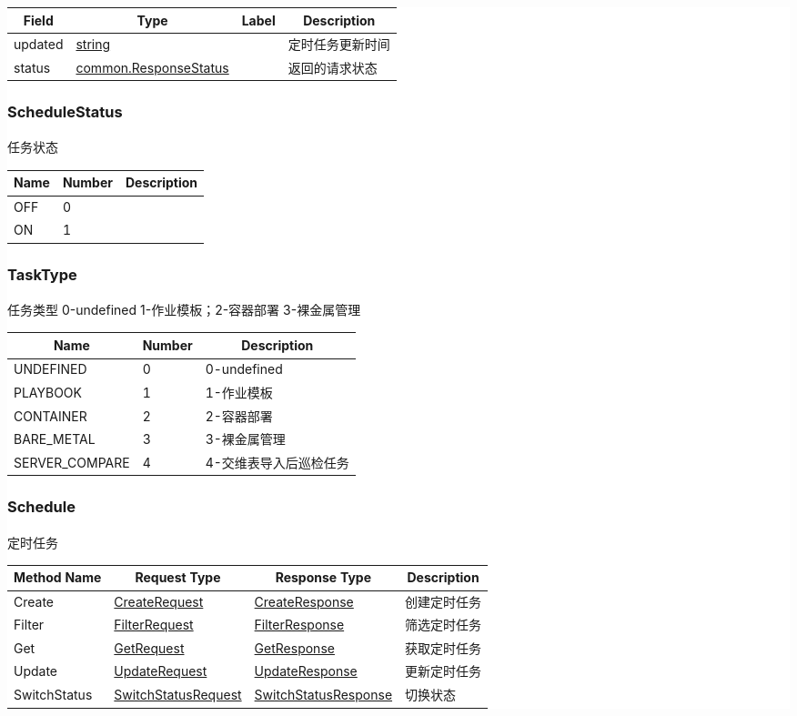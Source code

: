 
| Field | Type | Label | Description |
| ----- | ---- | ----- | ----------- |
| updated | [string](#string) |  | 定时任务更新时间 |
| status | [common.ResponseStatus](#common.ResponseStatus) |  | 返回的请求状态 |





 


<a name="schedule.ScheduleStatus"></a>

### ScheduleStatus
任务状态

| Name | Number | Description |
| ---- | ------ | ----------- |
| OFF | 0 |  |
| ON | 1 |  |



<a name="schedule.TaskType"></a>

### TaskType
任务类型 0-undefined 1-作业模板；2-容器部署 3-裸金属管理

| Name | Number | Description |
| ---- | ------ | ----------- |
| UNDEFINED | 0 | 0-undefined |
| PLAYBOOK | 1 | 1-作业模板 |
| CONTAINER | 2 | 2-容器部署 |
| BARE_METAL | 3 | 3-裸金属管理 |
| SERVER_COMPARE | 4 | 4-交维表导入后巡检任务 |


 

 


<a name="schedule.Schedule"></a>

### Schedule
定时任务

| Method Name | Request Type | Response Type | Description |
| ----------- | ------------ | ------------- | ------------|
| Create | [CreateRequest](#schedule.CreateRequest) | [CreateResponse](#schedule.CreateResponse) | 创建定时任务 |
| Filter | [FilterRequest](#schedule.FilterRequest) | [FilterResponse](#schedule.FilterResponse) | 筛选定时任务 |
| Get | [GetRequest](#schedule.GetRequest) | [GetResponse](#schedule.GetResponse) | 获取定时任务 |
| Update | [UpdateRequest](#schedule.UpdateRequest) | [UpdateResponse](#schedule.UpdateResponse) | 更新定时任务 |
| SwitchStatus | [SwitchStatusRequest](#schedule.SwitchStatusRequest) | [SwitchStatusResponse](#schedule.SwitchStatusResponse) | 切换状态 |
